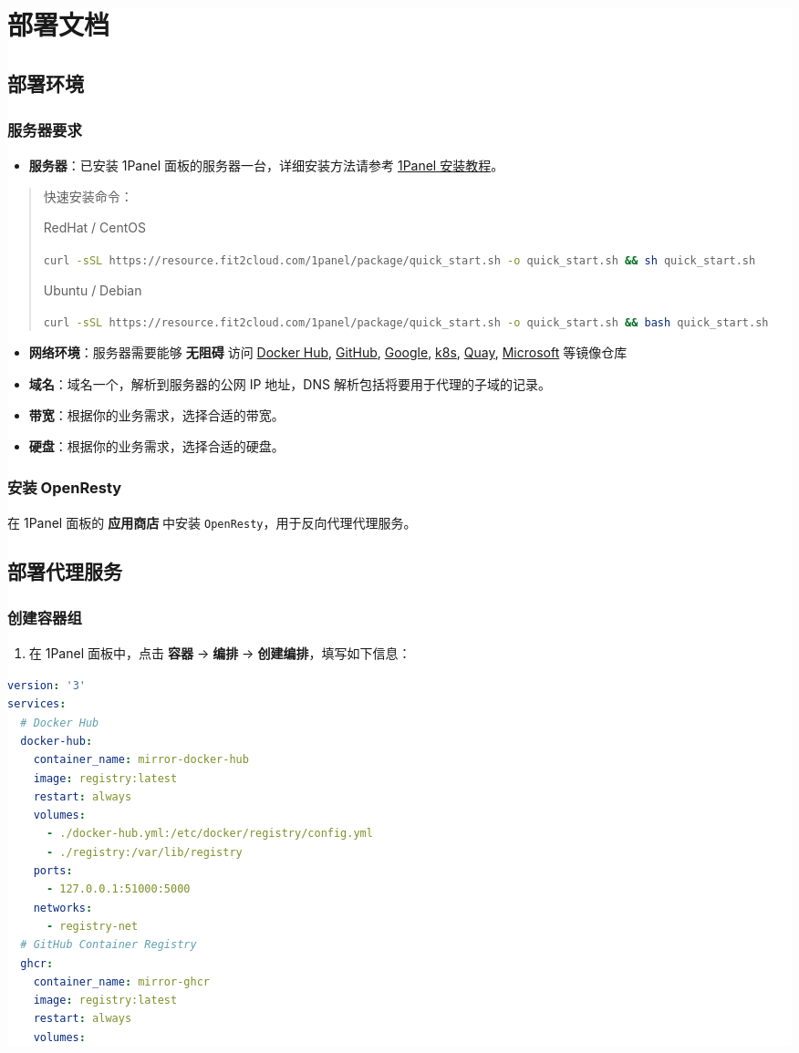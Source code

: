 # 部署文档

## 部署环境

### 服务器要求

- **服务器**：已安装 1Panel 面板的服务器一台，详细安装方法请参考 [1Panel 安装教程](https://1panel.cn/docs/installation/online_installation/)。

> 快速安装命令：
>
> RedHat / CentOS
> ```bash
>curl -sSL https://resource.fit2cloud.com/1panel/package/quick_start.sh -o quick_start.sh && sh quick_start.sh
>```
>
> Ubuntu / Debian
> ```bash
>curl -sSL https://resource.fit2cloud.com/1panel/package/quick_start.sh -o quick_start.sh && bash quick_start.sh
>```

- **网络环境**：服务器需要能够 **无阻碍** 访问 [Docker Hub](https://docker.io/), [GitHub](https://ghcr.io/), [Google](https://gcr.io/), [k8s](https://k8s.gcr.io/), [Quay](https://quay.io/), [Microsoft](https://mcr.microsoft.com) 等镜像仓库

- **域名**：域名一个，解析到服务器的公网 IP 地址，DNS 解析包括将要用于代理的子域的记录。 

- **带宽**：根据你的业务需求，选择合适的带宽。

- **硬盘**：根据你的业务需求，选择合适的硬盘。

### 安装 OpenResty

在 1Panel 面板的 **应用商店** 中安装 ``OpenResty``，用于反向代理代理服务。

## 部署代理服务

### 创建容器组

1. 在 1Panel 面板中，点击 **容器** -> **编排** -> **创建编排**，填写如下信息：

```yaml
version: '3'
services:
  # Docker Hub
  docker-hub:
    container_name: mirror-docker-hub
    image: registry:latest
    restart: always
    volumes:
      - ./docker-hub.yml:/etc/docker/registry/config.yml
      - ./registry:/var/lib/registry
    ports:
      - 127.0.0.1:51000:5000
    networks:
      - registry-net
  # GitHub Container Registry
  ghcr:
    container_name: mirror-ghcr
    image: registry:latest
    restart: always 
    volumes:
```